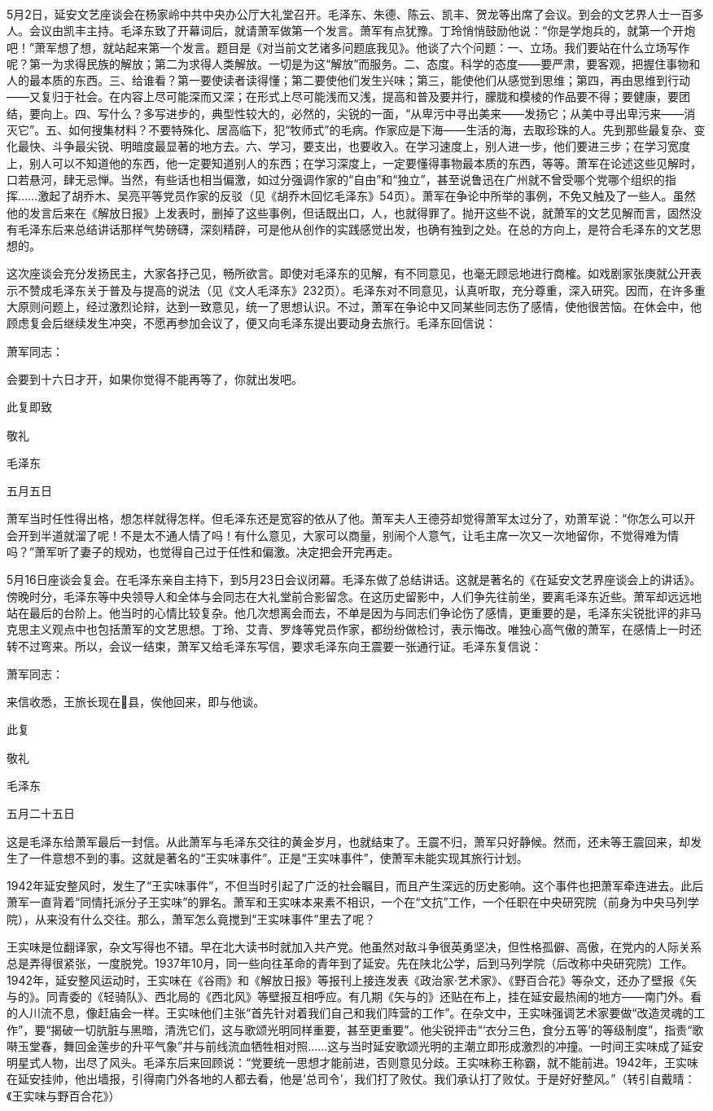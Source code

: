 
5月2日，延安文艺座谈会在杨家岭中共中央办公厅大礼堂召开。毛泽东、朱德、陈云、凯丰、贺龙等出席了会议。到会的文艺界人士一百多人。会议由凯丰主持。毛泽东致了开幕词后，就请萧军做第一个发言。萧军有点犹豫。丁玲悄悄鼓励他说：“你是学炮兵的，就第一个开炮吧！”萧军想了想，就站起来第一个发言。题目是《对当前文艺诸多问题底我见》。他谈了六个问题：一、立场。我们要站在什么立场写作呢？第一为求得民族的解放；第二为求得人类解放。一切是为这“解放”而服务。二、态度。科学的态度——要严肃，要客观，把握住事物和人的最本质的东西。三、给谁看？第一要使读者读得懂；第二要使他们发生兴味；第三，能使他们从感觉到思维；第四，再由思维到行动——又复归于社会。在内容上尽可能深而又深；在形式上尽可能浅而又浅，提高和普及要并行，朦胧和模棱的作品要不得；要健康，要团结，要向上。四、写什么？多写进步的，典型性较大的，必然的，尖锐的一面，“从卑污中寻出美来——发扬它；从美中寻出卑污来——消灭它”。五、如何搜集材料？不要特殊化、居高临下，犯“牧师式”的毛病。作家应是下海——生活的海，去取珍珠的人。先到那些最复杂、变化最快、斗争最尖锐、明暗度最显著的地方去。六、学习，要支出，也要收入。在学习速度上，别人进一步，他们要进三步；在学习宽度上，别人可以不知道他的东西，他一定要知道别人的东西；在学习深度上，一定要懂得事物最本质的东西，等等。萧军在论述这些见解时，口若悬河，肆无忌惮。当然，有些话也相当偏激，如过分强调作家的“自由”和“独立”，甚至说鲁迅在广州就不曾受哪个党哪个组织的指挥……激起了胡乔木、吴亮平等党员作家的反驳（见《胡乔木回忆毛泽东》54页）。萧军在争论中所举的事例，不免又触及了一些人。虽然他的发言后来在《解放日报》上发表时，删掉了这些事例，但话既出口，人，也就得罪了。抛开这些不说，就萧军的文艺见解而言，固然没有毛泽东后来总结讲话那样气势磅礴，深刻精辟，可是他从创作的实践感觉出发，也确有独到之处。在总的方向上，是符合毛泽东的文艺思想的。


这次座谈会充分发扬民主，大家各抒己见，畅所欲言。即使对毛泽东的见解，有不同意见，也毫无顾忌地进行商榷。如戏剧家张庚就公开表示不赞成毛泽东关于普及与提高的说法（见《文人毛泽东》232页）。毛泽东对不同意见，认真听取，充分尊重，深入研究。因而，在许多重大原则问题上，经过激烈论辩，达到一致意见，统一了思想认识。不过，萧军在争论中又同某些同志伤了感情，使他很苦恼。在休会中，他顾虑复会后继续发生冲突，不愿再参加会议了，便又向毛泽东提出要动身去旅行。毛泽东回信说：

萧军同志：

会要到十六日才开，如果你觉得不能再等了，你就出发吧。

此复即致

敬礼

毛泽东

五月五日


萧军当时任性得出格，想怎样就得怎样。但毛泽东还是宽容的依从了他。萧军夫人王德芬却觉得萧军太过分了，劝萧军说：“你怎么可以开会开到半道就溜了呢！不是太不通人情了吗！有什么意见，大家可以商量，别闹个人意气，让毛主席一次又一次地留你，不觉得难为情吗？”萧军听了妻子的规劝，也觉得自己过于任性和偏激。决定把会开完再走。


5月16日座谈会复会。在毛泽东亲自主持下，到5月23日会议闭幕。毛泽东做了总结讲话。这就是著名的《在延安文艺界座谈会上的讲话》。傍晚时分，毛泽东等中央领导人和全体与会同志在大礼堂前合影留念。在这历史留影中，人们争先往前坐，要离毛泽东近些。萧军却远远地站在最后的台阶上。他当时的心情比较复杂。他几次想离会而去，不单是因为与同志们争论伤了感情，更重要的是，毛泽东尖锐批评的非马克思主义观点中也包括萧军的文艺思想。丁玲、艾青、罗烽等党员作家，都纷纷做检讨，表示悔改。唯独心高气傲的萧军，在感情上一时还转不过弯来。所以，会议一结束，萧军又给毛泽东写信，要求毛泽东向王震要一张通行证。毛泽东复信说：

萧军同志：

来信收悉，王旅长现在县，俟他回来，即与他谈。

此复

敬礼

毛泽东

五月二十五日


这是毛泽东给萧军最后一封信。从此萧军与毛泽东交往的黄金岁月，也就结束了。王震不归，萧军只好静候。然而，还未等王震回来，却发生了一件意想不到的事。这就是著名的“王实味事件”。正是“王实味事件”，使萧军未能实现其旅行计划。


1942年延安整风时，发生了“王实味事件”，不但当时引起了广泛的社会瞩目，而且产生深远的历史影响。这个事件也把萧军牵连进去。此后萧军一直背着“同情托派分子王实味”的罪名。萧军和王实味本来素不相识，一个在“文抗”工作，一个任职在中央研究院（前身为中央马列学院），从来没有什么交往。那么，萧军怎么竟搅到“王实味事件”里去了呢？


王实味是位翻译家，杂文写得也不错。早在北大读书时就加入共产党。他虽然对敌斗争很英勇坚决，但性格孤僻、高傲，在党内的人际关系总是弄得很紧张，一度脱党。1937年10月，同一些向往革命的青年到了延安。先在陕北公学，后到马列学院（后改称中央研究院）工作。1942年，延安整风运动时，王实味在《谷雨》和《解放日报》等报刊上接连发表《政治家·艺术家》、《野百合花》等杂文，还办了壁报《矢与的》。同青委的《轻骑队》、西北局的《西北风》等壁报互相呼应。有几期《矢与的》还贴在布上，挂在延安最热闹的地方——南门外。看的人川流不息，像赶庙会一样。王实味他们主张“首先针对着我们自己和我们阵营的工作”。在杂文中，王实味强调艺术家要做“改造灵魂的工作”，要“揭破一切肮脏与黑暗，清洗它们，这与歌颂光明同样重要，甚至更重要”。他尖锐抨击“‘衣分三色，食分五等’的等级制度”，指责“歌啭玉堂春，舞回金莲步的升平气象”并与前线流血牺牲相对照……这与当时延安歌颂光明的主潮立即形成激烈的冲撞。一时间王实味成了延安明星式人物，出尽了风头。毛泽东后来回顾说：“党要统一思想才能前进，否则意见分歧。王实味称王称霸，就不能前进。1942年，王实味在延安挂帅，他出墙报，引得南门外各地的人都去看，他是‘总司令’，我们打了败仗。我们承认打了败仗。于是好好整风。”（转引自戴晴：《王实味与野百合花》）
